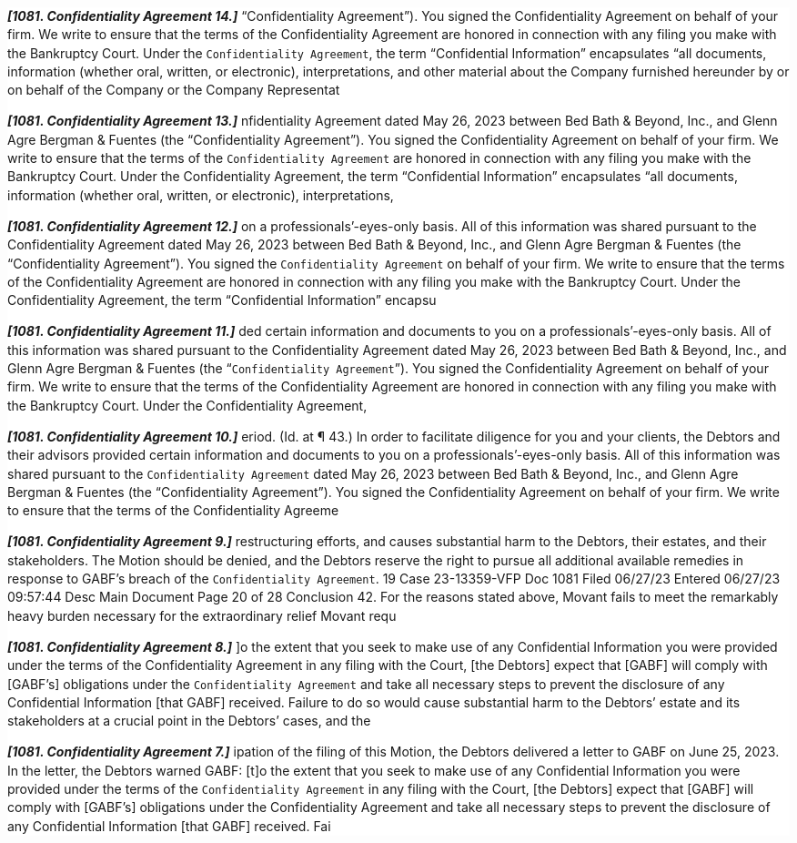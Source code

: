 ***[1081. Confidentiality Agreement 14.]*** “Confidentiality Agreement”). You signed the Confidentiality Agreement on behalf of your firm. We write to ensure that the terms of the Confidentiality Agreement are honored in connection with any filing you make with the Bankruptcy Court. Under the `Confidentiality Agreement`, the term “Confidential Information” encapsulates “all documents, information (whether oral, written, or electronic), interpretations, and other material about the Company furnished hereunder by or on behalf of the Company or the Company Representat

***[1081. Confidentiality Agreement 13.]*** nfidentiality Agreement dated May 26, 2023 between Bed Bath & Beyond, Inc., and Glenn Agre Bergman & Fuentes (the “Confidentiality Agreement”). You signed the Confidentiality Agreement on behalf of your firm. We write to ensure that the terms of the `Confidentiality Agreement` are honored in connection with any filing you make with the Bankruptcy Court. Under the Confidentiality Agreement, the term “Confidential Information” encapsulates “all documents, information (whether oral, written, or electronic), interpretations, 

***[1081. Confidentiality Agreement 12.]***  on a professionals’-eyes-only basis. All of this information was shared pursuant to the Confidentiality Agreement dated May 26, 2023 between Bed Bath & Beyond, Inc., and Glenn Agre Bergman & Fuentes (the “Confidentiality Agreement”). You signed the `Confidentiality Agreement` on behalf of your firm. We write to ensure that the terms of the Confidentiality Agreement are honored in connection with any filing you make with the Bankruptcy Court. Under the Confidentiality Agreement, the term “Confidential Information” encapsu

***[1081. Confidentiality Agreement 11.]*** ded certain information and documents to you on a professionals’-eyes-only basis. All of this information was shared pursuant to the Confidentiality Agreement dated May 26, 2023 between Bed Bath & Beyond, Inc., and Glenn Agre Bergman & Fuentes (the “`Confidentiality Agreement`”). You signed the Confidentiality Agreement on behalf of your firm. We write to ensure that the terms of the Confidentiality Agreement are honored in connection with any filing you make with the Bankruptcy Court. Under the Confidentiality Agreement,

***[1081. Confidentiality Agreement 10.]*** eriod. (Id. at ¶ 43.) In order to facilitate diligence for you and your clients, the Debtors and their advisors provided certain information and documents to you on a professionals’-eyes-only basis. All of this information was shared pursuant to the `Confidentiality Agreement` dated May 26, 2023 between Bed Bath & Beyond, Inc., and Glenn Agre Bergman & Fuentes (the “Confidentiality Agreement”). You signed the Confidentiality Agreement on behalf of your firm. We write to ensure that the terms of the Confidentiality Agreeme

***[1081. Confidentiality Agreement 9.]***  restructuring efforts, and causes substantial harm to the Debtors, their estates, and their stakeholders. The Motion should be denied, and the Debtors reserve the right to pursue all additional available remedies in response to GABF’s breach of the `Confidentiality Agreement`. 19 Case 23-13359-VFP Doc 1081 Filed 06/27/23 Entered 06/27/23 09:57:44 Desc Main Document Page 20 of 28 Conclusion 42. For the reasons stated above, Movant fails to meet the remarkably heavy burden necessary for the extraordinary relief Movant requ

***[1081. Confidentiality Agreement 8.]*** ]o the extent that you seek to make use of any Confidential Information you were provided under the terms of the Confidentiality Agreement in any filing with the Court, [the Debtors] expect that [GABF] will comply with [GABF’s] obligations under the `Confidentiality Agreement` and take all necessary steps to prevent the disclosure of any Confidential Information [that GABF] received. Failure to do so would cause substantial harm to the Debtors’ estate and its stakeholders at a crucial point in the Debtors’ cases, and the 

***[1081. Confidentiality Agreement 7.]*** ipation of the filing of this Motion, the Debtors delivered a letter to GABF on June 25, 2023. In the letter, the Debtors warned GABF: [t]o the extent that you seek to make use of any Confidential Information you were provided under the terms of the `Confidentiality Agreement` in any filing with the Court, [the Debtors] expect that [GABF] will comply with [GABF’s] obligations under the Confidentiality Agreement and take all necessary steps to prevent the disclosure of any Confidential Information [that GABF] received. Fai
